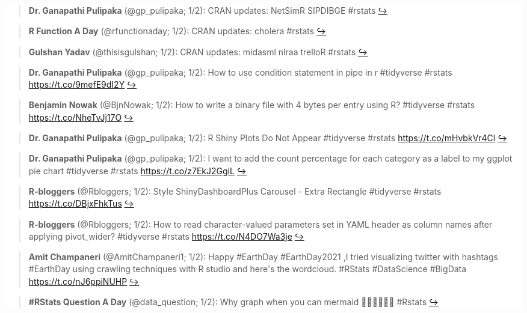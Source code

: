 


> **Dr. Ganapathi Pulipaka** (@gp_pulipaka; 1/2): CRAN updates: NetSimR SIPDIBGE #rstats  [&#8618;](https://twitter.com/dataandme/status/1385051272416354305)




> **R Function A Day** (@rfunctionaday; 1/2): CRAN updates: cholera #rstats  [&#8618;](https://twitter.com/dataandme/status/1385066377552224258)




> **Gulshan Yadav** (@thisisgulshan; 1/2): CRAN updates: midasml nlraa trelloR #rstats  [&#8618;](https://twitter.com/dataandme/status/1385036186360627200)




> **Dr. Ganapathi Pulipaka** (@gp_pulipaka; 1/2): How to use condition statement in pipe in r #tidyverse #rstats https://t.co/9mefE9dI2Y  [&#8618;](https://twitter.com/dataandme/status/1385061882684350469)




> **Benjamin Nowak** (@BjnNowak; 1/2): How to write a binary file with 4 bytes per entry using R? #tidyverse #rstats https://t.co/NheTvJj17O  [&#8618;](https://twitter.com/dataandme/status/1385061883204435969)




> **Dr. Ganapathi Pulipaka** (@gp_pulipaka; 1/2): R Shiny Plots Do Not Appear #tidyverse #rstats https://t.co/mHvbkVr4Cl  [&#8618;](https://twitter.com/dataandme/status/1385048835701972998)




> **Dr. Ganapathi Pulipaka** (@gp_pulipaka; 1/2): I want to add the count percentage for each category as a label to my ggplot pie chart #tidyverse #rstats https://t.co/z7EkJ2GgiL  [&#8618;](https://twitter.com/dataandme/status/1385032819584372736)




> **R-bloggers** (@Rbloggers; 1/2): Style ShinyDashboardPlus Carousel - Extra Rectangle #tidyverse #rstats https://t.co/DBjxFhkTus  [&#8618;](https://twitter.com/dataandme/status/1385041414895988738)




> **R-bloggers** (@Rbloggers; 1/2): How to read character-valued parameters set in YAML header as column names after applying pivot_wider? #tidyverse #rstats https://t.co/N4DO7Wa3je  [&#8618;](https://twitter.com/dataandme/status/1385065522417393673)




> **Amit Champaneri** (@AmitChampaneri1; 1/2): Happy #EarthDay #EarthDay2021 ,I tried visualizing twitter with hashtags #EarthDay using crawling techniques with R studio and here's the wordcloud.
#RStats #DataScience #BigData https://t.co/nJ6ppiNUHP  [&#8618;](https://twitter.com/dataandme/status/1385080889034436618)




> **#RStats Question A Day** (@data_question; 1/2): Why graph when you can mermaid 🧜‍♀️🧜‍♀️🧜‍♀️ #Rstats  [&#8618;](https://twitter.com/dataandme/status/1385068882575208451)
